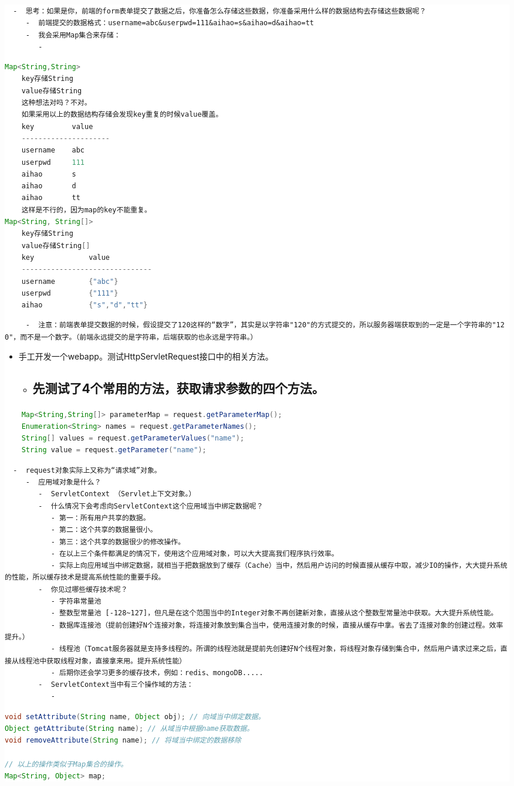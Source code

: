 
      -  思考：如果是你，前端的form表单提交了数据之后，你准备怎么存储这些数据，你准备采用什么样的数据结构去存储这些数据呢？ 
         -  前端提交的数据格式：username=abc&userpwd=111&aihao=s&aihao=d&aihao=tt 
         -  我会采用Map集合来存储： 
            -  
```java
Map<String,String>
    key存储String
    value存储String
    这种想法对吗？不对。
    如果采用以上的数据结构存储会发现key重复的时候value覆盖。
    key         value
    ---------------------
    username    abc
    userpwd     111
    aihao       s
    aihao       d
    aihao       tt
    这样是不行的，因为map的key不能重复。
Map<String, String[]>
    key存储String
    value存储String[]
    key				value
    -------------------------------
    username		{"abc"}
    userpwd			{"111"}
    aihao			{"s","d","tt"}
```
 

         -  注意：前端表单提交数据的时候，假设提交了120这样的“数字”，其实是以字符串"120"的方式提交的，所以服务器端获取到的一定是一个字符串的"120"，而不是一个数字。（前端永远提交的是字符串，后端获取的也永远是字符串。） 
   -  手工开发一个webapp。测试HttpServletRequest接口中的相关方法。 
      -  先测试了4个常用的方法，获取请求参数的四个方法。 
         -  
```java
	Map<String,String[]> parameterMap = request.getParameterMap();
	Enumeration<String> names = request.getParameterNames();
	String[] values = request.getParameterValues("name");
	String value = request.getParameter("name");
```
 

      -  request对象实际上又称为“请求域”对象。 
         -  应用域对象是什么？ 
            -  ServletContext （Servlet上下文对象。） 
            -  什么情况下会考虑向ServletContext这个应用域当中绑定数据呢？ 
               - 第一：所有用户共享的数据。
               - 第二：这个共享的数据量很小。
               - 第三：这个共享的数据很少的修改操作。
               - 在以上三个条件都满足的情况下，使用这个应用域对象，可以大大提高我们程序执行效率。
               - 实际上向应用域当中绑定数据，就相当于把数据放到了缓存（Cache）当中，然后用户访问的时候直接从缓存中取，减少IO的操作，大大提升系统的性能，所以缓存技术是提高系统性能的重要手段。
            -  你见过哪些缓存技术呢？ 
               - 字符串常量池
               - 整数型常量池 [-128~127]，但凡是在这个范围当中的Integer对象不再创建新对象，直接从这个整数型常量池中获取。大大提升系统性能。
               - 数据库连接池（提前创建好N个连接对象，将连接对象放到集合当中，使用连接对象的时候，直接从缓存中拿。省去了连接对象的创建过程。效率提升。）
               - 线程池（Tomcat服务器就是支持多线程的。所谓的线程池就是提前先创建好N个线程对象，将线程对象存储到集合中，然后用户请求过来之后，直接从线程池中获取线程对象，直接拿来用。提升系统性能）
               - 后期你还会学习更多的缓存技术，例如：redis、mongoDB.....
            -  ServletContext当中有三个操作域的方法： 
               -  
```java
void setAttribute(String name, Object obj); // 向域当中绑定数据。
Object getAttribute(String name); // 从域当中根据name获取数据。
void removeAttribute(String name); // 将域当中绑定的数据移除

// 以上的操作类似于Map集合的操作。
Map<String, Object> map;
```